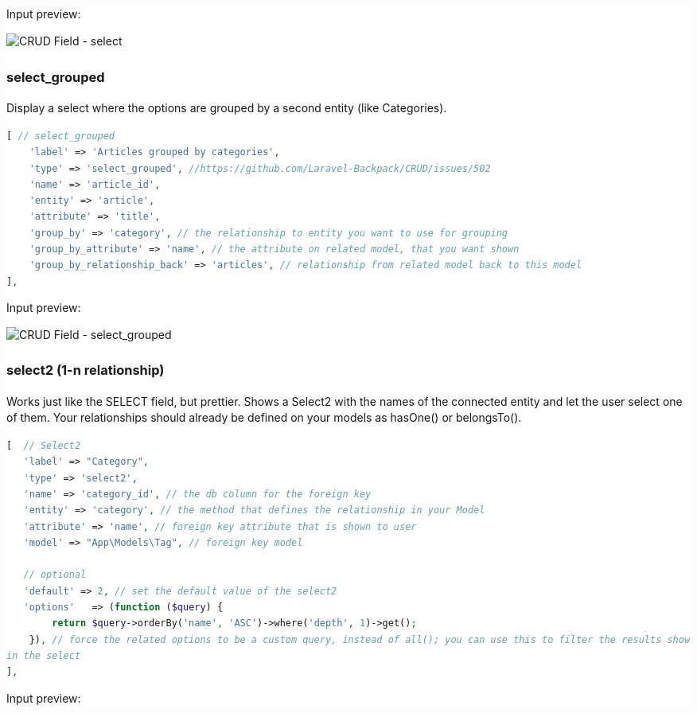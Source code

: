 Input preview: 

![CRUD Field - select](https://backpackforlaravel.com/uploads/docs-3-5/fields/select.png)


<a name="select-grouped"></a>
### select_grouped

Display a select where the options are grouped by a second entity (like Categories).

```php
[ // select_grouped
    'label' => 'Articles grouped by categories',
    'type' => 'select_grouped', //https://github.com/Laravel-Backpack/CRUD/issues/502
    'name' => 'article_id',
    'entity' => 'article',
    'attribute' => 'title',
    'group_by' => 'category', // the relationship to entity you want to use for grouping
    'group_by_attribute' => 'name', // the attribute on related model, that you want shown
    'group_by_relationship_back' => 'articles', // relationship from related model back to this model
],
```

Input preview:

![CRUD Field - select_grouped](https://backpackforlaravel.com/uploads/docs-3-5/fields/select_grouped.png)

<a name="select2"></a>
### select2 (1-n relationship)

Works just like the SELECT field, but prettier. Shows a Select2 with the names of the connected entity and let the user select one of them. 
Your relationships should already be defined on your models as hasOne() or belongsTo().

```php
[  // Select2
   'label' => "Category",
   'type' => 'select2',
   'name' => 'category_id', // the db column for the foreign key
   'entity' => 'category', // the method that defines the relationship in your Model
   'attribute' => 'name', // foreign key attribute that is shown to user
   'model' => "App\Models\Tag", // foreign key model

   // optional
   'default' => 2, // set the default value of the select2
   'options'   => (function ($query) {
        return $query->orderBy('name', 'ASC')->where('depth', 1)->get();
    }), // force the related options to be a custom query, instead of all(); you can use this to filter the results show in the select
],
```

Input preview: 
